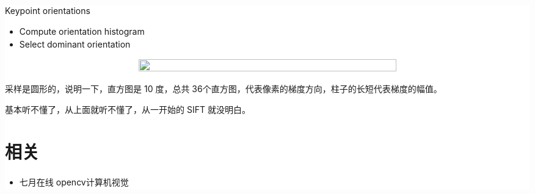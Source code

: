 
Keypoint orientations

- Compute orientation histogram
- Select dominant orientation

<p align="center">
    <img width="70%" height="70%" src="http://images.iterate.site/blog/image/180810/4l75ak2f9h.png?imageslim">
</p>

采样是圆形的，说明一下，直方图是 10 度，总共 36个直方图，代表像素的梯度方向，柱子的长短代表梯度的幅值。



基本听不懂了，从上面就听不懂了，从一开始的 SIFT 就没明白。





# 相关

- 七月在线 opencv计算机视觉
